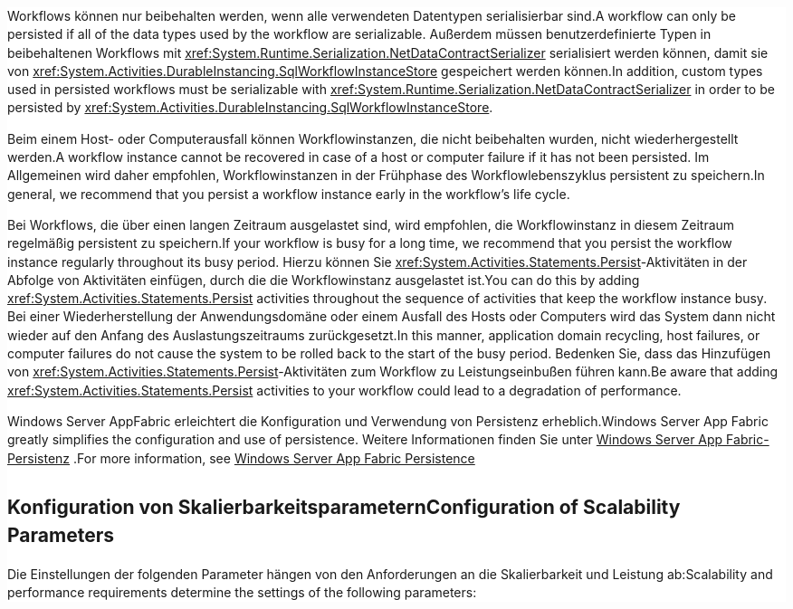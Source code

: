  <span data-ttu-id="e9f8a-111">Workflows können nur beibehalten werden, wenn alle verwendeten Datentypen serialisierbar sind.</span><span class="sxs-lookup"><span data-stu-id="e9f8a-111">A workflow can only be persisted if all of the data types used by the workflow are serializable.</span></span> <span data-ttu-id="e9f8a-112">Außerdem müssen benutzerdefinierte Typen in beibehaltenen Workflows mit <xref:System.Runtime.Serialization.NetDataContractSerializer> serialisiert werden können, damit sie von <xref:System.Activities.DurableInstancing.SqlWorkflowInstanceStore> gespeichert werden können.</span><span class="sxs-lookup"><span data-stu-id="e9f8a-112">In addition, custom types used in persisted workflows must be serializable with <xref:System.Runtime.Serialization.NetDataContractSerializer> in order to be persisted by <xref:System.Activities.DurableInstancing.SqlWorkflowInstanceStore>.</span></span>  
  
 <span data-ttu-id="e9f8a-113">Beim einem Host- oder Computerausfall können Workflowinstanzen, die nicht beibehalten wurden, nicht wiederhergestellt werden.</span><span class="sxs-lookup"><span data-stu-id="e9f8a-113">A workflow instance cannot be recovered in case of a host or computer failure if it has not been persisted.</span></span> <span data-ttu-id="e9f8a-114">Im Allgemeinen wird daher empfohlen, Workflowinstanzen in der Frühphase des Workflowlebenszyklus persistent zu speichern.</span><span class="sxs-lookup"><span data-stu-id="e9f8a-114">In general, we recommend that you persist a workflow instance early in the workflow’s life cycle.</span></span>  
  
 <span data-ttu-id="e9f8a-115">Bei Workflows, die über einen langen Zeitraum ausgelastet sind, wird empfohlen, die Workflowinstanz in diesem Zeitraum regelmäßig persistent zu speichern.</span><span class="sxs-lookup"><span data-stu-id="e9f8a-115">If your workflow is busy for a long time, we recommend that you persist the workflow instance regularly throughout its busy period.</span></span> <span data-ttu-id="e9f8a-116">Hierzu können Sie <xref:System.Activities.Statements.Persist>-Aktivitäten in der Abfolge von Aktivitäten einfügen, durch die die Workflowinstanz ausgelastet ist.</span><span class="sxs-lookup"><span data-stu-id="e9f8a-116">You can do this by adding <xref:System.Activities.Statements.Persist> activities throughout the sequence of activities that keep the workflow instance busy.</span></span> <span data-ttu-id="e9f8a-117">Bei einer Wiederherstellung der Anwendungsdomäne oder einem Ausfall des Hosts oder Computers wird das System dann nicht wieder auf den Anfang des Auslastungszeitraums zurückgesetzt.</span><span class="sxs-lookup"><span data-stu-id="e9f8a-117">In this manner, application domain recycling, host failures, or computer failures do not cause the system to be rolled back to the start of the busy period.</span></span> <span data-ttu-id="e9f8a-118">Bedenken Sie, dass das Hinzufügen von <xref:System.Activities.Statements.Persist>-Aktivitäten zum Workflow zu Leistungseinbußen führen kann.</span><span class="sxs-lookup"><span data-stu-id="e9f8a-118">Be aware that adding <xref:System.Activities.Statements.Persist> activities to your workflow could lead to a degradation of performance.</span></span>  
  
 <span data-ttu-id="e9f8a-119">Windows Server AppFabric erleichtert die Konfiguration und Verwendung von Persistenz erheblich.</span><span class="sxs-lookup"><span data-stu-id="e9f8a-119">Windows Server App Fabric greatly simplifies the configuration and use of persistence.</span></span> <span data-ttu-id="e9f8a-120">Weitere Informationen finden Sie unter [Windows Server App Fabric-Persistenz](/previous-versions/appfabric/ee677272(v=azure.10)) .</span><span class="sxs-lookup"><span data-stu-id="e9f8a-120">For more information, see [Windows Server App Fabric Persistence](/previous-versions/appfabric/ee677272(v=azure.10))</span></span>  
  
## <a name="configuration-of-scalability-parameters"></a><span data-ttu-id="e9f8a-121">Konfiguration von Skalierbarkeitsparametern</span><span class="sxs-lookup"><span data-stu-id="e9f8a-121">Configuration of Scalability Parameters</span></span>  
 <span data-ttu-id="e9f8a-122">Die Einstellungen der folgenden Parameter hängen von den Anforderungen an die Skalierbarkeit und Leistung ab:</span><span class="sxs-lookup"><span data-stu-id="e9f8a-122">Scalability and performance requirements determine the settings of the following parameters:</span></span>  
  